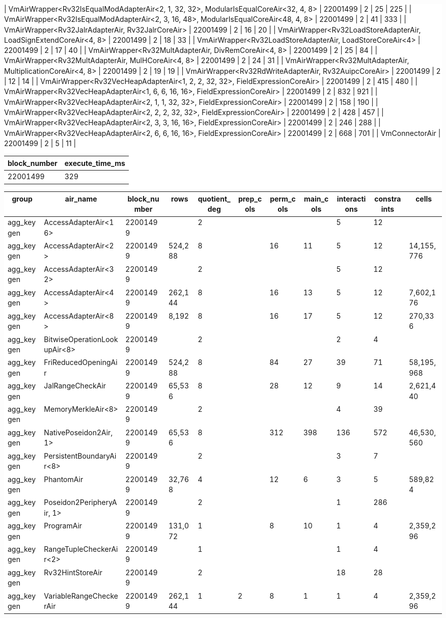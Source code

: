 | VmAirWrapper<Rv32IsEqualModAdapterAir<2, 1, 32, 32>, ModularIsEqualCoreAir<32, 4, 8> | 22001499 | 2 | 25 | 225 | 
| VmAirWrapper<Rv32IsEqualModAdapterAir<2, 3, 16, 48>, ModularIsEqualCoreAir<48, 4, 8> | 22001499 | 2 | 41 | 333 | 
| VmAirWrapper<Rv32JalrAdapterAir, Rv32JalrCoreAir> | 22001499 | 2 | 16 | 20 | 
| VmAirWrapper<Rv32LoadStoreAdapterAir, LoadSignExtendCoreAir<4, 8> | 22001499 | 2 | 18 | 33 | 
| VmAirWrapper<Rv32LoadStoreAdapterAir, LoadStoreCoreAir<4> | 22001499 | 2 | 17 | 40 | 
| VmAirWrapper<Rv32MultAdapterAir, DivRemCoreAir<4, 8> | 22001499 | 2 | 25 | 84 | 
| VmAirWrapper<Rv32MultAdapterAir, MulHCoreAir<4, 8> | 22001499 | 2 | 24 | 31 | 
| VmAirWrapper<Rv32MultAdapterAir, MultiplicationCoreAir<4, 8> | 22001499 | 2 | 19 | 19 | 
| VmAirWrapper<Rv32RdWriteAdapterAir, Rv32AuipcCoreAir> | 22001499 | 2 | 12 | 14 | 
| VmAirWrapper<Rv32VecHeapAdapterAir<1, 2, 2, 32, 32>, FieldExpressionCoreAir> | 22001499 | 2 | 415 | 480 | 
| VmAirWrapper<Rv32VecHeapAdapterAir<1, 6, 6, 16, 16>, FieldExpressionCoreAir> | 22001499 | 2 | 832 | 921 | 
| VmAirWrapper<Rv32VecHeapAdapterAir<2, 1, 1, 32, 32>, FieldExpressionCoreAir> | 22001499 | 2 | 158 | 190 | 
| VmAirWrapper<Rv32VecHeapAdapterAir<2, 2, 2, 32, 32>, FieldExpressionCoreAir> | 22001499 | 2 | 428 | 457 | 
| VmAirWrapper<Rv32VecHeapAdapterAir<2, 3, 3, 16, 16>, FieldExpressionCoreAir> | 22001499 | 2 | 246 | 288 | 
| VmAirWrapper<Rv32VecHeapAdapterAir<2, 6, 6, 16, 16>, FieldExpressionCoreAir> | 22001499 | 2 | 668 | 701 | 
| VmConnectorAir | 22001499 | 2 | 5 | 11 | 

| block_number | execute_time_ms |
| --- | --- |
| 22001499 | 329 | 

| group | air_name | block_number | rows | quotient_deg | prep_cols | perm_cols | main_cols | interactions | constraints | cells |
| --- | --- | --- | --- | --- | --- | --- | --- | --- | --- | --- |
| agg_keygen | AccessAdapterAir<16> | 22001499 |  | 2 |  |  |  | 5 | 12 |  | 
| agg_keygen | AccessAdapterAir<2> | 22001499 | 524,288 | 8 |  | 16 | 11 | 5 | 12 | 14,155,776 | 
| agg_keygen | AccessAdapterAir<32> | 22001499 |  | 2 |  |  |  | 5 | 12 |  | 
| agg_keygen | AccessAdapterAir<4> | 22001499 | 262,144 | 8 |  | 16 | 13 | 5 | 12 | 7,602,176 | 
| agg_keygen | AccessAdapterAir<8> | 22001499 | 8,192 | 8 |  | 16 | 17 | 5 | 12 | 270,336 | 
| agg_keygen | BitwiseOperationLookupAir<8> | 22001499 |  | 2 |  |  |  | 2 | 4 |  | 
| agg_keygen | FriReducedOpeningAir | 22001499 | 524,288 | 8 |  | 84 | 27 | 39 | 71 | 58,195,968 | 
| agg_keygen | JalRangeCheckAir | 22001499 | 65,536 | 8 |  | 28 | 12 | 9 | 14 | 2,621,440 | 
| agg_keygen | MemoryMerkleAir<8> | 22001499 |  | 2 |  |  |  | 4 | 39 |  | 
| agg_keygen | NativePoseidon2Air<BabyBearParameters>, 1> | 22001499 | 65,536 | 8 |  | 312 | 398 | 136 | 572 | 46,530,560 | 
| agg_keygen | PersistentBoundaryAir<8> | 22001499 |  | 2 |  |  |  | 3 | 7 |  | 
| agg_keygen | PhantomAir | 22001499 | 32,768 | 4 |  | 12 | 6 | 3 | 5 | 589,824 | 
| agg_keygen | Poseidon2PeripheryAir<BabyBearParameters>, 1> | 22001499 |  | 2 |  |  |  | 1 | 286 |  | 
| agg_keygen | ProgramAir | 22001499 | 131,072 | 1 |  | 8 | 10 | 1 | 4 | 2,359,296 | 
| agg_keygen | RangeTupleCheckerAir<2> | 22001499 |  | 1 |  |  |  | 1 | 4 |  | 
| agg_keygen | Rv32HintStoreAir | 22001499 |  | 2 |  |  |  | 18 | 28 |  | 
| agg_keygen | VariableRangeCheckerAir | 22001499 | 262,144 | 1 | 2 | 8 | 1 | 1 | 4 | 2,359,296 | 